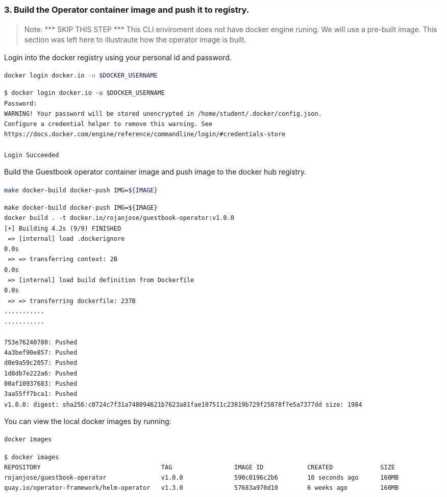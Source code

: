 ### 3. Build the Operator container image and push it to registry.

> Note: *** SKIP THIS STEP ***
This CLI enviroment does not have docker engine runing. We will use a pre-built image.
This section was left here to illustraute how the operator image is built.

Login into the docker registry using your personal id and password.
```bash
docker login docker.io -u $DOCKER_USERNAME
```
```
$ docker login docker.io -u $DOCKER_USERNAME
Password: 
WARNING! Your password will be stored unencrypted in /home/student/.docker/config.json.
Configure a credential helper to remove this warning. See
https://docs.docker.com/engine/reference/commandline/login/#credentials-store

Login Succeeded
```

Build the Guestbook operator container image and push image to the docker hub registry. 
```bash
make docker-build docker-push IMG=${IMAGE}
```
```
make docker-build docker-push IMG=${IMAGE}
docker build . -t docker.io/rojanjose/guestbook-operator:v1.0.0
[+] Building 4.2s (9/9) FINISHED
 => [internal] load .dockerignore                                                                                                                                               0.0s
 => => transferring context: 2B                                                                                                                                                 0.0s
 => [internal] load build definition from Dockerfile                                                                                                                            0.0s
 => => transferring dockerfile: 237B
...........
...........

753e76240780: Pushed
4a3bef90e857: Pushed
d0e9a59c2057: Pushed
1d8db7e222a6: Pushed
00af10937683: Pushed
3aa55ff7bca1: Pushed
v1.0.0: digest: sha256:c0724c7f31a748094621b7623a81fae107511c23819b729f25878f7e5a7377dd size: 1984
```

You can view the local docker images by running:
```bash
docker images
```
```
$ docker images
REPOSITORY                                 TAG                 IMAGE ID            CREATED             SIZE
rojanjose/guestbook-operator               v1.0.0              590c0196c2b6        10 seconds ago      160MB
quay.io/operator-framework/helm-operator   v1.3.0              57683a970d10        6 weeks ago         160MB
```
